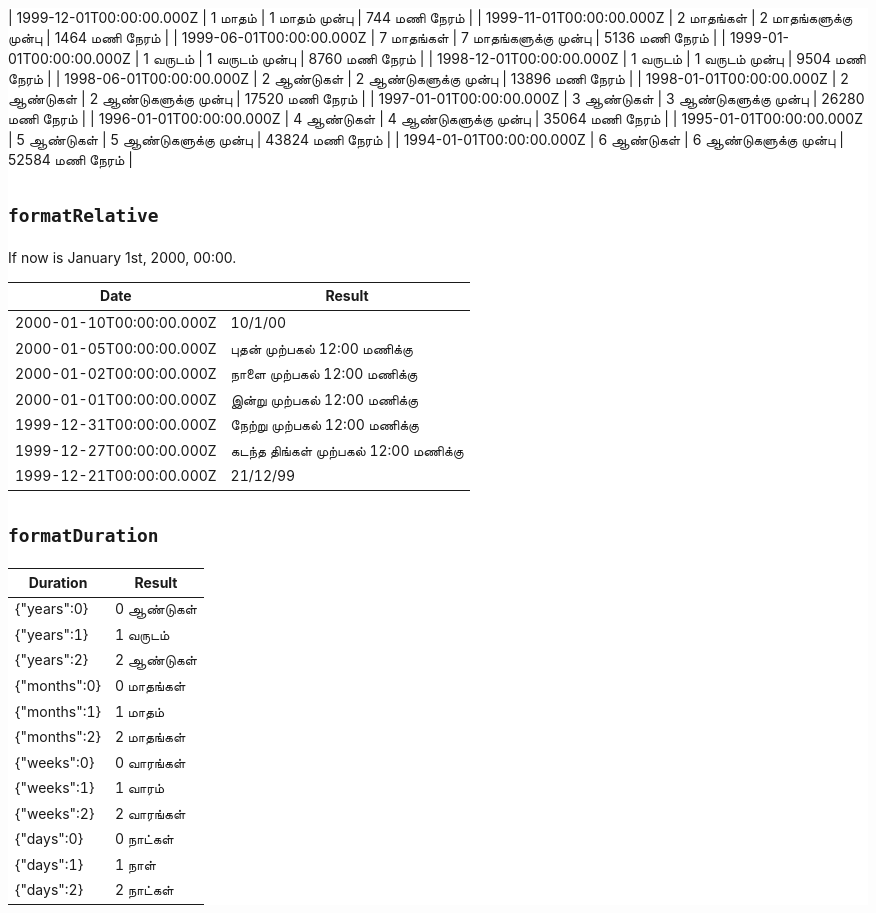 | 1999-12-01T00:00:00.000Z | 1 மாதம்       | 1 மாதம் முன்பு           | 744 மணி நேரம்                  |
| 1999-11-01T00:00:00.000Z | 2 மாதங்கள்    | 2 மாதங்களுக்கு முன்பு    | 1464 மணி நேரம்                 |
| 1999-06-01T00:00:00.000Z | 7 மாதங்கள்    | 7 மாதங்களுக்கு முன்பு    | 5136 மணி நேரம்                 |
| 1999-01-01T00:00:00.000Z | 1 வருடம்      | 1 வருடம் முன்பு          | 8760 மணி நேரம்                 |
| 1998-12-01T00:00:00.000Z | 1 வருடம்      | 1 வருடம் முன்பு          | 9504 மணி நேரம்                 |
| 1998-06-01T00:00:00.000Z | 2 ஆண்டுகள்    | 2 ஆண்டுகளுக்கு முன்பு    | 13896 மணி நேரம்                |
| 1998-01-01T00:00:00.000Z | 2 ஆண்டுகள்    | 2 ஆண்டுகளுக்கு முன்பு    | 17520 மணி நேரம்                |
| 1997-01-01T00:00:00.000Z | 3 ஆண்டுகள்    | 3 ஆண்டுகளுக்கு முன்பு    | 26280 மணி நேரம்                |
| 1996-01-01T00:00:00.000Z | 4 ஆண்டுகள்    | 4 ஆண்டுகளுக்கு முன்பு    | 35064 மணி நேரம்                |
| 1995-01-01T00:00:00.000Z | 5 ஆண்டுகள்    | 5 ஆண்டுகளுக்கு முன்பு    | 43824 மணி நேரம்                |
| 1994-01-01T00:00:00.000Z | 6 ஆண்டுகள்    | 6 ஆண்டுகளுக்கு முன்பு    | 52584 மணி நேரம்                |

## `formatRelative`

If now is January 1st, 2000, 00:00.

| Date                     | Result                               |
| ------------------------ | ------------------------------------ |
| 2000-01-10T00:00:00.000Z | 10/1/00                              |
| 2000-01-05T00:00:00.000Z | புதன் முற்பகல் 12:00 மணிக்கு         |
| 2000-01-02T00:00:00.000Z | நாளை முற்பகல் 12:00 மணிக்கு          |
| 2000-01-01T00:00:00.000Z | இன்று முற்பகல் 12:00 மணிக்கு         |
| 1999-12-31T00:00:00.000Z | நேற்று முற்பகல் 12:00 மணிக்கு        |
| 1999-12-27T00:00:00.000Z | கடந்த திங்கள் முற்பகல் 12:00 மணிக்கு |
| 1999-12-21T00:00:00.000Z | 21/12/99                             |

## `formatDuration`

| Duration      | Result       |
| ------------- | ------------ |
| {"years":0}   | 0 ஆண்டுகள்   |
| {"years":1}   | 1 வருடம்     |
| {"years":2}   | 2 ஆண்டுகள்   |
| {"months":0}  | 0 மாதங்கள்   |
| {"months":1}  | 1 மாதம்      |
| {"months":2}  | 2 மாதங்கள்   |
| {"weeks":0}   | 0 வாரங்கள்   |
| {"weeks":1}   | 1 வாரம்      |
| {"weeks":2}   | 2 வாரங்கள்   |
| {"days":0}    | 0 நாட்கள்    |
| {"days":1}    | 1 நாள்       |
| {"days":2}    | 2 நாட்கள்    |
